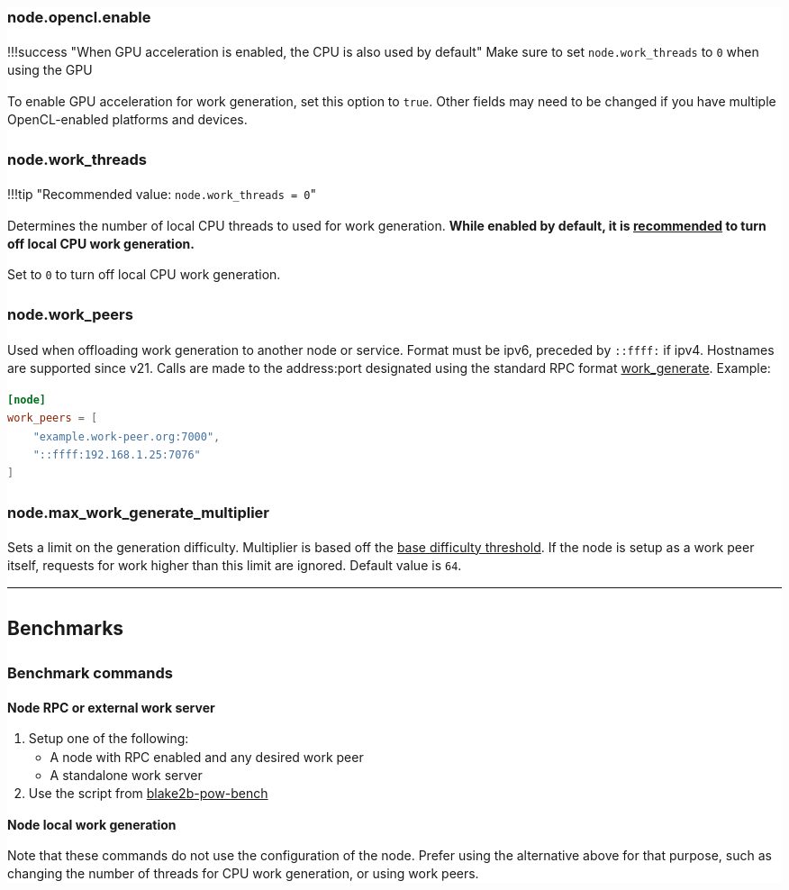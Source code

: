 ### node.opencl.enable

!!!success "When GPU acceleration is enabled, the CPU is also used by default"
	Make sure to set `node.work_threads` to `0` when using the GPU

To enable GPU acceleration for work generation, set this option to `true`. Other fields may need to be changed if you have multiple OpenCL-enabled platforms and devices.

### node.work_threads

!!!tip "Recommended value: `node.work_threads = 0`"

Determines the number of local CPU threads to used for work generation. **While enabled by default, it is [recommended](#recommended-configurations) to turn off local CPU work generation.**

Set to `0` to turn off local CPU work generation.

### node.work_peers
Used when offloading work generation to another node or service. Format must be ipv6, preceded by `::ffff:` if ipv4. Hostnames are supported since v21. Calls are made to the address:port designated using the standard RPC format [work_generate](../commands/rpc-protocol.md#work_generate). Example:

```toml
[node]
work_peers = [
    "example.work-peer.org:7000",
    "::ffff:192.168.1.25:7076"
]
```

### node.max_work_generate_multiplier

Sets a limit on the generation difficulty. Multiplier is based off the [base difficulty threshold](#difficulty-thresholds). If the node is setup as a work peer itself, requests for work higher than this limit are ignored. Default value is `64`.

---

## Benchmarks

### Benchmark commands

**Node RPC or external work server**

1. Setup one of the following:
	- A node with RPC enabled and any desired work peer
	- A standalone work server
1. Use the script from [blake2b-pow-bench](https://github.com/guilhermelawless/blake2b-pow-bench)

**Node local work generation**

Note that these commands do not use the configuration of the node. Prefer using the alternative above for that purpose, such as changing the number of threads for CPU work generation, or using work peers.
